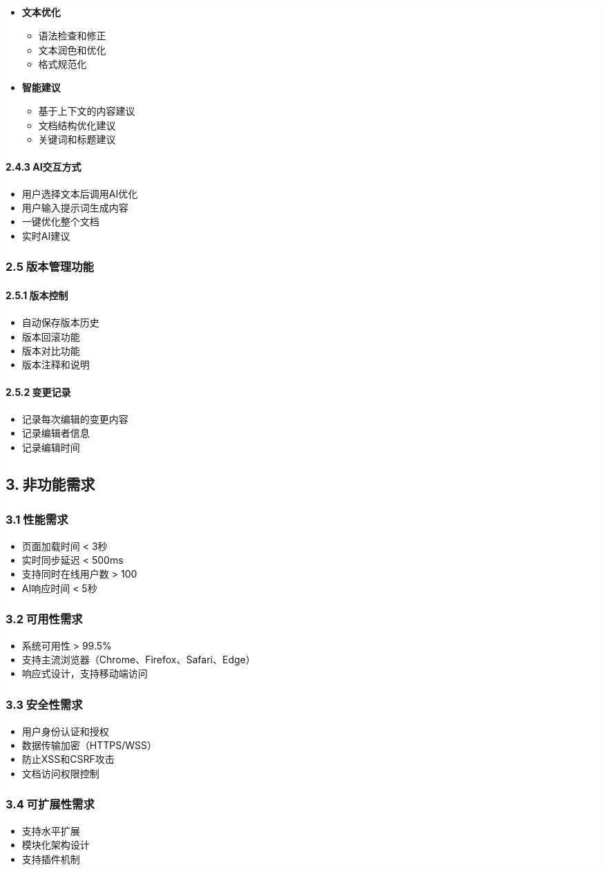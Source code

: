 - **文本优化**
  - 语法检查和修正
  - 文本润色和优化
  - 格式规范化

- **智能建议**
  - 基于上下文的内容建议
  - 文档结构优化建议
  - 关键词和标题建议

#### 2.4.3 AI交互方式
- 用户选择文本后调用AI优化
- 用户输入提示词生成内容
- 一键优化整个文档
- 实时AI建议

### 2.5 版本管理功能

#### 2.5.1 版本控制
- 自动保存版本历史
- 版本回滚功能
- 版本对比功能
- 版本注释和说明

#### 2.5.2 变更记录
- 记录每次编辑的变更内容
- 记录编辑者信息
- 记录编辑时间

## 3. 非功能需求

### 3.1 性能需求
- 页面加载时间 < 3秒
- 实时同步延迟 < 500ms
- 支持同时在线用户数 > 100
- AI响应时间 < 5秒

### 3.2 可用性需求
- 系统可用性 > 99.5%
- 支持主流浏览器（Chrome、Firefox、Safari、Edge）
- 响应式设计，支持移动端访问

### 3.3 安全性需求
- 用户身份认证和授权
- 数据传输加密（HTTPS/WSS）
- 防止XSS和CSRF攻击
- 文档访问权限控制

### 3.4 可扩展性需求
- 支持水平扩展
- 模块化架构设计
- 支持插件机制
